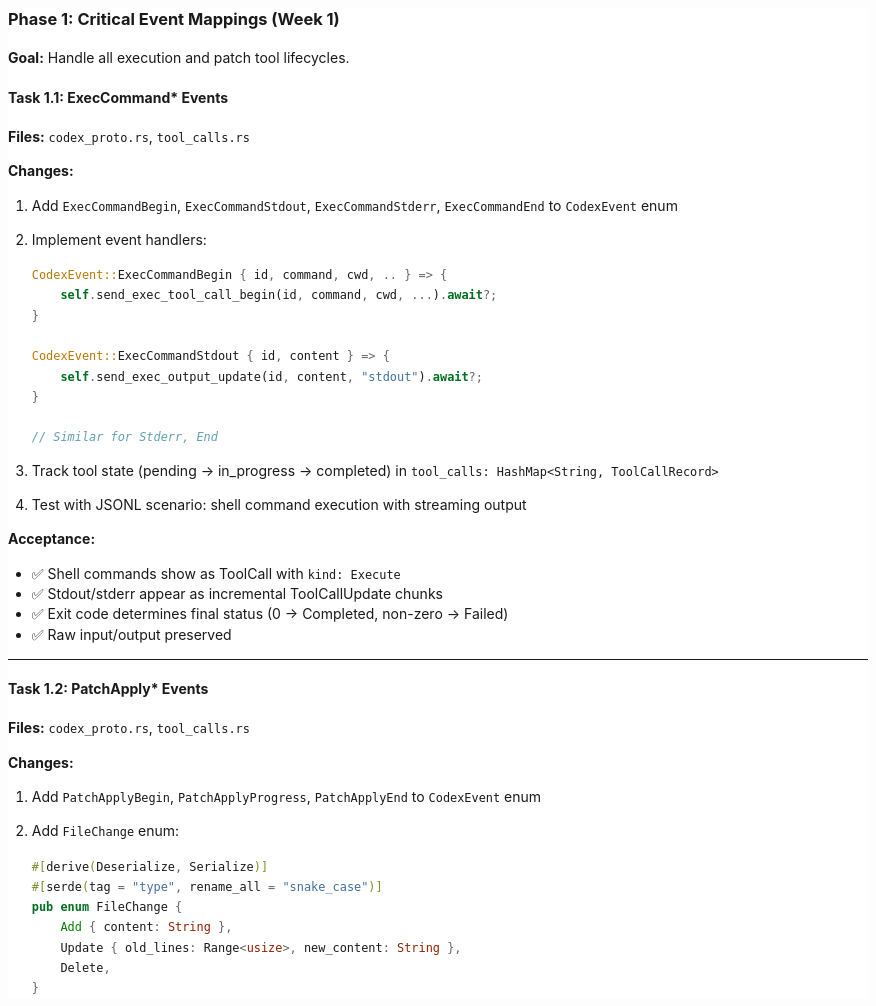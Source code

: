 ### Phase 1: Critical Event Mappings (Week 1)

**Goal:** Handle all execution and patch tool lifecycles.

#### Task 1.1: ExecCommand* Events

**Files:** `codex_proto.rs`, `tool_calls.rs`

**Changes:**

1. Add `ExecCommandBegin`, `ExecCommandStdout`, `ExecCommandStderr`, `ExecCommandEnd` to `CodexEvent` enum
2. Implement event handlers:

   ```rust
   CodexEvent::ExecCommandBegin { id, command, cwd, .. } => {
       self.send_exec_tool_call_begin(id, command, cwd, ...).await?;
   }

   CodexEvent::ExecCommandStdout { id, content } => {
       self.send_exec_output_update(id, content, "stdout").await?;
   }

   // Similar for Stderr, End
   ```

3. Track tool state (pending → in_progress → completed) in `tool_calls: HashMap<String, ToolCallRecord>`
4. Test with JSONL scenario: shell command execution with streaming output

**Acceptance:**

- ✅ Shell commands show as ToolCall with `kind: Execute`
- ✅ Stdout/stderr appear as incremental ToolCallUpdate chunks
- ✅ Exit code determines final status (0 → Completed, non-zero → Failed)
- ✅ Raw input/output preserved

---

#### Task 1.2: PatchApply* Events

**Files:** `codex_proto.rs`, `tool_calls.rs`

**Changes:**

1. Add `PatchApplyBegin`, `PatchApplyProgress`, `PatchApplyEnd` to `CodexEvent` enum
2. Add `FileChange` enum:

   ```rust
   #[derive(Deserialize, Serialize)]
   #[serde(tag = "type", rename_all = "snake_case")]
   pub enum FileChange {
       Add { content: String },
       Update { old_lines: Range<usize>, new_content: String },
       Delete,
   }
   ```
